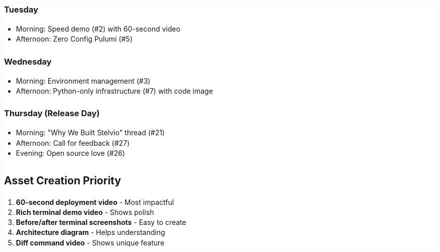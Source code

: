 ### Tuesday  
- Morning: Speed demo (#2) with 60-second video
- Afternoon: Zero Config Pulumi (#5)

### Wednesday
- Morning: Environment management (#3)
- Afternoon: Python-only infrastructure (#7) with code image

### Thursday (Release Day)
- Morning: "Why We Built Stelvio" thread (#21)
- Afternoon: Call for feedback (#27)
- Evening: Open source love (#26)

## Asset Creation Priority

1. **60-second deployment video** - Most impactful
2. **Rich terminal demo video** - Shows polish
3. **Before/after terminal screenshots** - Easy to create
4. **Architecture diagram** - Helps understanding
5. **Diff command video** - Shows unique feature
